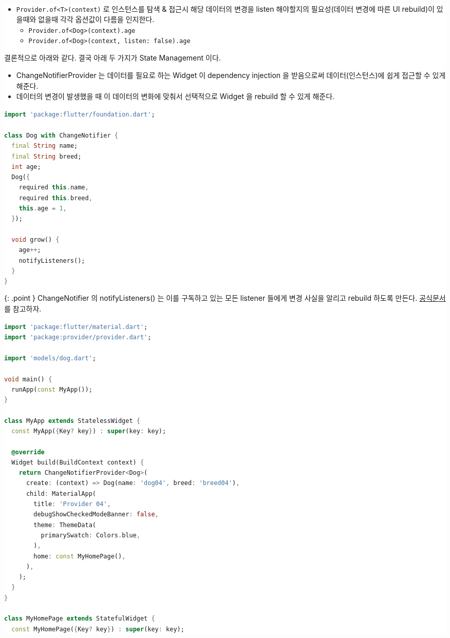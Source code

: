 - `Provider.of<T>(context)` 로 인스턴스를 탐색 & 접근시 해당 데이터의 변경을 listen 해야할지의 필요성(데이터 변경에 따른 UI rebuild)이 있을때와 없을때 각각 옵션값이 다름을 인지한다.
  - `Provider.of<Dog>(context).age`
  - `Provider.of<Dog>(context, listen: false).age`

결론적으로 아래와 같다. 결국 아래 두 가지가 State Management 이다.
- ChangeNotifierProvider 는 데이터를 필요로 하는 Widget 이 dependency injection 을 받음으로써 데이터(인스턴스)에 쉽게 접근할 수 있게 해준다.
- 데이터의 변경이 발생했을 때 이 데이터의 변화에 맞춰서 선택적으로 Widget 을 rebuild 할 수 있게 해준다.

```dart
import 'package:flutter/foundation.dart';

class Dog with ChangeNotifier {
  final String name;
  final String breed;
  int age;
  Dog({
    required this.name,
    required this.breed,
    this.age = 1,
  });

  void grow() {
    age++;
    notifyListeners();
  }
}
```

{: .point }
ChangeNotifier 의 notifyListeners() 는 이를 구독하고 있는 모든 listener 들에게 변경 사실을 알리고 rebuild 하도록 만든다. [공식문서](https://api.flutter.dev/flutter/foundation/ChangeNotifier/notifyListeners.html)를 참고하자.

```dart
import 'package:flutter/material.dart';
import 'package:provider/provider.dart';

import 'models/dog.dart';

void main() {
  runApp(const MyApp());
}

class MyApp extends StatelessWidget {
  const MyApp({Key? key}) : super(key: key);

  @override
  Widget build(BuildContext context) {
    return ChangeNotifierProvider<Dog>(
      create: (context) => Dog(name: 'dog04', breed: 'breed04'),
      child: MaterialApp(
        title: 'Provider 04',
        debugShowCheckedModeBanner: false,
        theme: ThemeData(
          primarySwatch: Colors.blue,
        ),
        home: const MyHomePage(),
      ),
    );
  }
}

class MyHomePage extends StatefulWidget {
  const MyHomePage({Key? key}) : super(key: key);

```